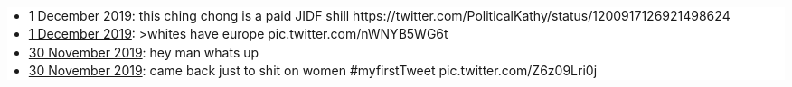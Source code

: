 * [ 1 December 2019](https://web.archive.org/web/20191201005153/https://twitter.com/HuffpoWebSupprt/status/1200938705340575744): this ching chong is a paid JIDF shill https://twitter.com/PoliticalKathy/status/1200917126921498624
* [ 1 December 2019](https://web.archive.org/web/20191201011635/https://twitter.com/HuffpoWebSupprt/status/1200938610628935681): >whites have europe pic.twitter.com/nWNYB5WG6t
* [30 November 2019](https://web.archive.org/web/20191201011617/https://twitter.com/HuffpoWebSupprt/status/1200927300700770304): hey man whats up
* [30 November 2019](https://web.archive.org/web/20191130234705/https://twitter.com/HuffpoWebSupprt/status/1200921185346891777): came back just to shit on women  #myfirstTweet  pic.twitter.com/Z6z09Lri0j
